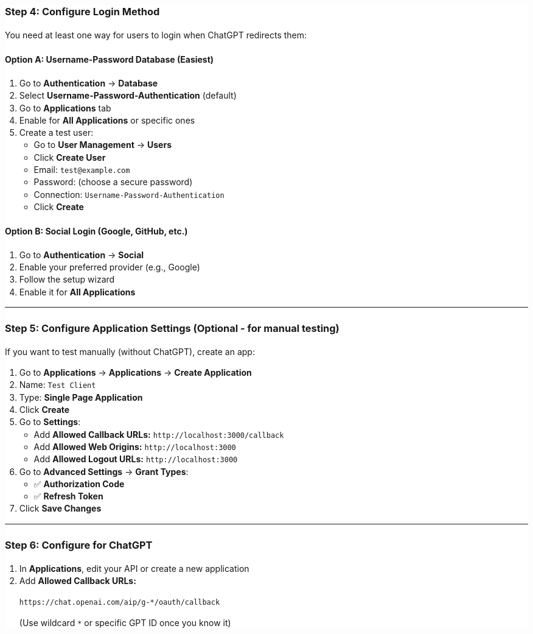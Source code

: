 ### Step 4: Configure Login Method

You need at least one way for users to login when ChatGPT redirects them:

#### Option A: Username-Password Database (Easiest)

1. Go to **Authentication** → **Database**
2. Select **Username-Password-Authentication** (default)
3. Go to **Applications** tab
4. Enable for **All Applications** or specific ones
5. Create a test user:
   - Go to **User Management** → **Users**
   - Click **Create User**
   - Email: `test@example.com`
   - Password: (choose a secure password)
   - Connection: `Username-Password-Authentication`
   - Click **Create**

#### Option B: Social Login (Google, GitHub, etc.)

1. Go to **Authentication** → **Social**
2. Enable your preferred provider (e.g., Google)
3. Follow the setup wizard
4. Enable it for **All Applications**

---

### Step 5: Configure Application Settings (Optional - for manual testing)

If you want to test manually (without ChatGPT), create an app:

1. Go to **Applications** → **Applications** → **Create Application**
2. Name: `Test Client`
3. Type: **Single Page Application**
4. Click **Create**
5. Go to **Settings**:
   - Add **Allowed Callback URLs:** `http://localhost:3000/callback`
   - Add **Allowed Web Origins:** `http://localhost:3000`
   - Add **Allowed Logout URLs:** `http://localhost:3000`
6. Go to **Advanced Settings** → **Grant Types**:
   - ✅ **Authorization Code**
   - ✅ **Refresh Token**
7. Click **Save Changes**

---

### Step 6: Configure for ChatGPT

1. In **Applications**, edit your API or create a new application
2. Add **Allowed Callback URLs:**
   ```
   https://chat.openai.com/aip/g-*/oauth/callback
   ```
   (Use wildcard `*` or specific GPT ID once you know it)
